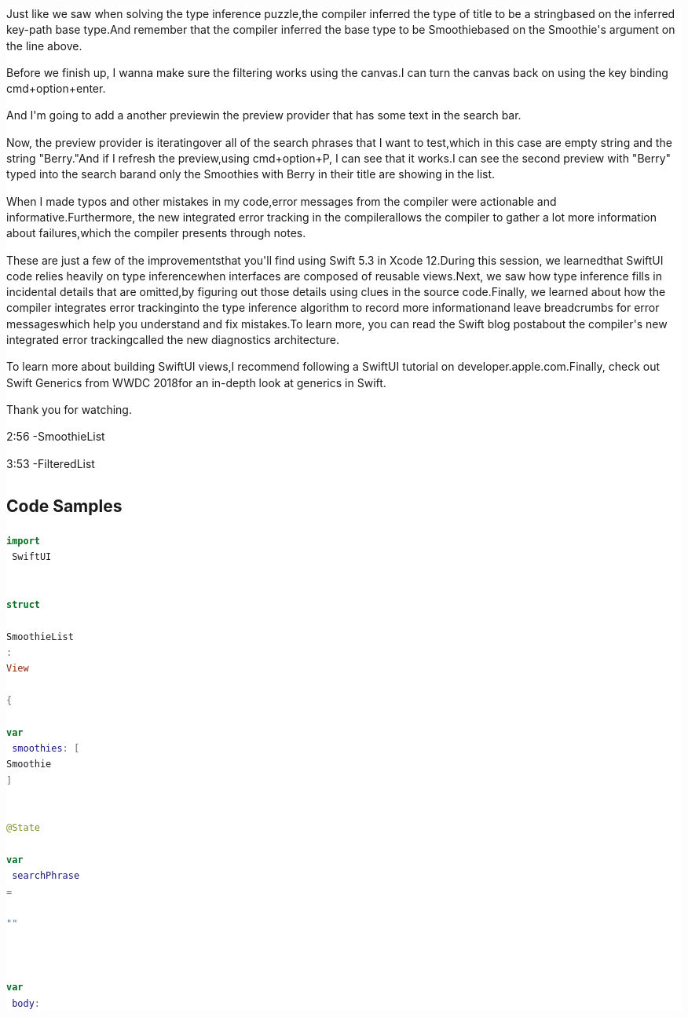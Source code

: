 Just like we saw when solving the type inference puzzle,the compiler inferred the type of title to be a stringbased on the inferred key-path base type.And remember that the compiler inferred the base type to be Smoothiebased on the Smoothie's argument on the line above.

Before we finish up, I wanna make sure the filtering works using the canvas.I can turn the canvas back on using the key binding cmd+option+enter.

And I'm going to add a another previewin the preview provider that has some text in the search bar.

Now, the preview provider is iteratingover all of the search phrases that I want to test,which in this case are empty string and the string "Berry."And if I refresh the preview,using cmd+option+P, I can see that it works.I can see the second preview with "Berry" typed into the search barand only the Smoothies with Berry in their title are showing in the list.

When I made typos and other mistakes in my code,error messages from the compiler were actionable and informative.Furthermore, the new integrated error tracking in the compilerallows the compiler to gather a lot more information about failures,which the compiler presents through notes.

These are just a few of the improvementsthat you'll find using Swift 5.3 in Xcode 12.During this session, we learnedthat SwiftUI code relies heavily on type inferencewhen interfaces are composed of reusable views.Next, we saw how type inference fills in incidental details that are omitted,by figuring out those details using clues in the source code.Finally, we learned about how the compiler integrates error trackinginto the type inference algorithm to record more informationand leave breadcrumbs for error messageswhich help you understand and fix mistakes.To learn more, you can read the Swift blog postabout the compiler's new integrated error trackingcalled the new diagnostics architecture.

To learn more about building SwiftUI views,I recommend following a SwiftUI tutorial on developer.apple.com.Finally, check out Swift Generics from WWDC 2018for an in-depth look at generics in Swift.

Thank you for watching.

2:56 -SmoothieList

3:53 -FilteredList

## Code Samples

```swift
import
 SwiftUI


struct
 
SmoothieList
: 
View
 
{
    
var
 smoothies: [
Smoothie
]
    
    
@State
 
var
 searchPhrase 
=
 
""


    
var
 body: 
```